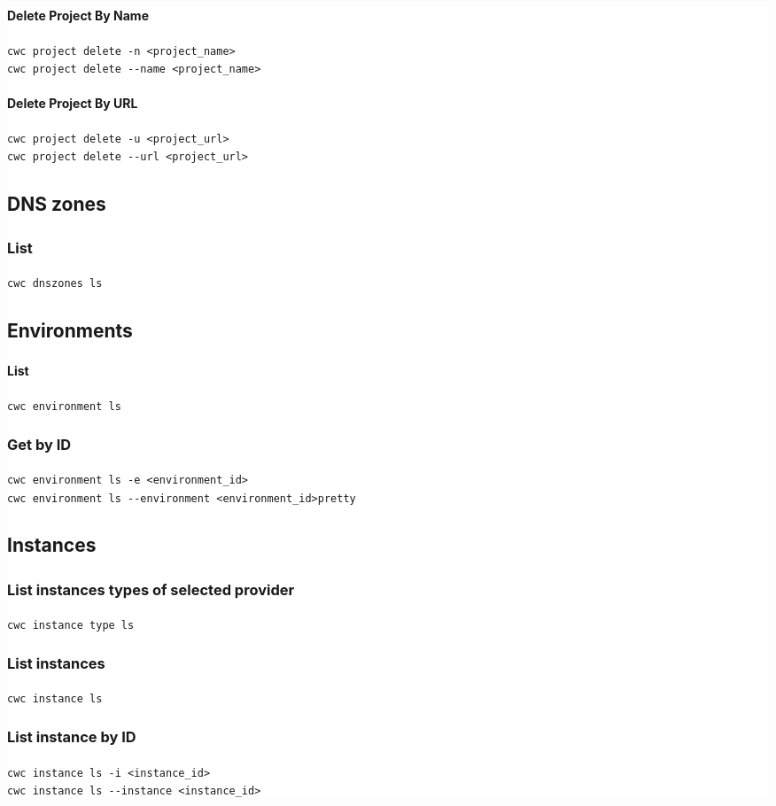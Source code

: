 #### Delete Project By Name

```shell
cwc project delete -n <project_name>
cwc project delete --name <project_name>
```

#### Delete Project By URL

```shell
cwc project delete -u <project_url>
cwc project delete --url <project_url>
```

## DNS zones

### List

```shell
cwc dnszones ls
```

## Environments

#### List

```shell
cwc environment ls
```

### Get by ID

```shell
cwc environment ls -e <environment_id>
cwc environment ls --environment <environment_id>pretty
```

## Instances

### List instances types of selected provider

```shell
cwc instance type ls
```

### List instances

```shell
cwc instance ls
```

### List instance by ID

```shell
cwc instance ls -i <instance_id>
cwc instance ls --instance <instance_id>
```

